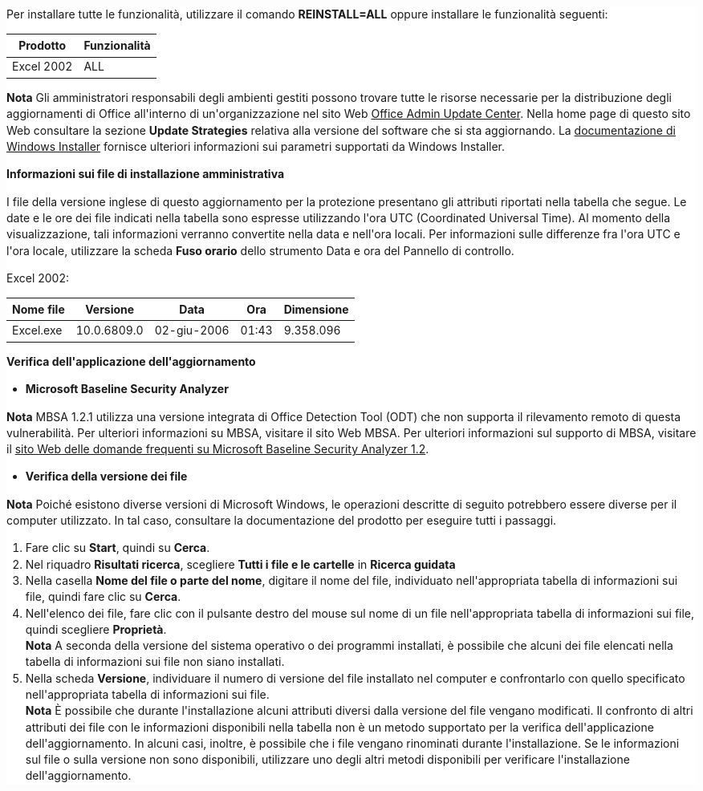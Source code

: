 Per installare tutte le funzionalità, utilizzare il comando **REINSTALL=ALL** oppure installare le funzionalità seguenti:
  
| Prodotto   | Funzionalità |  
|------------|--------------|  
| Excel 2002 | ALL          |
  
**Nota** Gli amministratori responsabili degli ambienti gestiti possono trovare tutte le risorse necessarie per la distribuzione degli aggiornamenti di Office all'interno di un'organizzazione nel sito Web [Office Admin Update Center](http://office.microsoft.com/en-us/fx011511561033.aspx). Nella home page di questo sito Web consultare la sezione **Update Strategies** relativa alla versione del software che si sta aggiornando. La [documentazione di Windows Installer](http://go.microsoft.com/fwlink/?linkid=21685) fornisce ulteriori informazioni sui parametri supportati da Windows Installer.
  
**Informazioni sui file di installazione amministrativa**
  
I file della versione inglese di questo aggiornamento per la protezione presentano gli attributi riportati nella tabella che segue. Le date e le ore dei file indicati nella tabella sono espresse utilizzando l'ora UTC (Coordinated Universal Time). Al momento della visualizzazione, tali informazioni verranno convertite nella data e nell'ora locali. Per informazioni sulle differenze fra l'ora UTC e l'ora locale, utilizzare la scheda **Fuso orario** dello strumento Data e ora del Pannello di controllo.
  
Excel 2002:
  
| Nome file | Versione    | Data        | Ora   | Dimensione |  
|-----------|-------------|-------------|-------|------------|  
| Excel.exe | 10.0.6809.0 | 02-giu-2006 | 01:43 | 9.358.096  |
  
**Verifica dell'applicazione dell'aggiornamento**
  
-   **Microsoft Baseline Security Analyzer**
  
**Nota** MBSA 1.2.1 utilizza una versione integrata di Office Detection Tool (ODT) che non supporta il rilevamento remoto di questa vulnerabilità. Per ulteriori informazioni su MBSA, visitare il sito Web MBSA. Per ulteriori informazioni sul supporto di MBSA, visitare il [sito Web delle domande frequenti su Microsoft Baseline Security Analyzer 1.2](http://go.microsoft.com/fwlink/?linkid=33332).
  
-   **Verifica della versione dei file**
  
**Nota** Poiché esistono diverse versioni di Microsoft Windows, le operazioni descritte di seguito potrebbero essere diverse per il computer utilizzato. In tal caso, consultare la documentazione del prodotto per eseguire tutti i passaggi.
  
1.  Fare clic su **Start**, quindi su **Cerca**.  
2.  Nel riquadro **Risultati ricerca**, scegliere **Tutti i file e le cartelle** in **Ricerca guidata**  
3.  Nella casella **Nome del file o parte del nome**, digitare il nome del file, individuato nell'appropriata tabella di informazioni sui file, quindi fare clic su **Cerca**.  
4.  Nell'elenco dei file, fare clic con il pulsante destro del mouse sul nome di un file nell'appropriata tabella di informazioni sui file, quindi scegliere **Proprietà**.  
    **Nota** A seconda della versione del sistema operativo o dei programmi installati, è possibile che alcuni dei file elencati nella tabella di informazioni sui file non siano installati.  
5.  Nella scheda **Versione**, individuare il numero di versione del file installato nel computer e confrontarlo con quello specificato nell'appropriata tabella di informazioni sui file.  
    **Nota** È possibile che durante l'installazione alcuni attributi diversi dalla versione del file vengano modificati. Il confronto di altri attributi dei file con le informazioni disponibili nella tabella non è un metodo supportato per la verifica dell'applicazione dell'aggiornamento. In alcuni casi, inoltre, è possibile che i file vengano rinominati durante l'installazione. Se le informazioni sul file o sulla versione non sono disponibili, utilizzare uno degli altri metodi disponibili per verificare l'installazione dell'aggiornamento.
  
